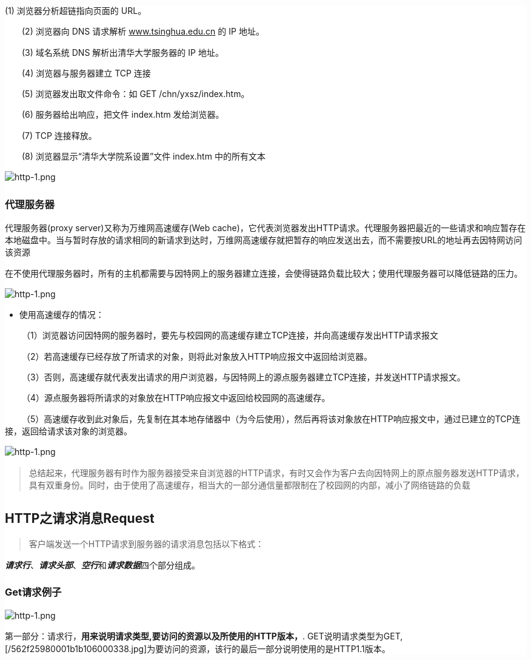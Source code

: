   (1) 浏览器分析超链指向页面的 URL。

  (2) 浏览器向 DNS 请求解析 www.tsinghua.edu.cn 的 IP 地址。

  (3) 域名系统 DNS 解析出清华大学服务器的 IP 地址。

  (4) 浏览器与服务器建立 TCP 连接

  (5) 浏览器发出取文件命令：如 GET /chn/yxsz/index.htm。

  (6) 服务器给出响应，把文件 index.htm 发给浏览器。

  (7) TCP 连接释放。

  (8) 浏览器显示“清华大学院系设置”文件 index.htm 中的所有文本
  
  ![http-1.png](/img/image/http/http-3.png)

### 代理服务器

代理服务器(proxy server)又称为万维网高速缓存(Web cache)，它代表浏览器发出HTTP请求。代理服务器把最近的一些请求和响应暂存在本地磁盘中。当与暂时存放的请求相同的新请求到达时，万维网高速缓存就把暂存的响应发送出去，而不需要按URL的地址再去因特网访问该资源

在不使用代理服务器时，所有的主机都需要与因特网上的服务器建立连接，会使得链路负载比较大；使用代理服务器可以降低链路的压力。

  ![http-1.png](/img/image/http/http-4.png)


- 使用高速缓存的情况：

  （1）浏览器访问因特网的服务器时，要先与校园网的高速缓存建立TCP连接，并向高速缓存发出HTTP请求报文

  （2）若高速缓存已经存放了所请求的对象，则将此对象放入HTTP响应报文中返回给浏览器。

  （3）否则，高速缓存就代表发出请求的用户浏览器，与因特网上的源点服务器建立TCP连接，并发送HTTP请求报文。

  （4）源点服务器将所请求的对象放在HTTP响应报文中返回给校园网的高速缓存。

  （5）高速缓存收到此对象后，先复制在其本地存储器中（为今后使用），然后再将该对象放在HTTP响应报文中，通过已建立的TCP连接，返回给请求该对象的浏览器。
  
  
![http-1.png](/img/image/http/http-5.png)


>总结起来，代理服务器有时作为服务器接受来自浏览器的HTTP请求，有时又会作为客户去向因特网上的原点服务器发送HTTP请求，具有双重身份。同时，由于使用了高速缓存，相当大的一部分通信量都限制在了校园网的内部，减小了网络链路的负载

## HTTP之请求消息Request 

>客户端发送一个HTTP请求到服务器的请求消息包括以下格式：

 ***请求行***、***请求头部***、***空行***和***请求数据***四个部分组成。

### Get请求例子

![http-1.png](/img/image/http/http-6.png)


第一部分：请求行，**用来说明请求类型,要访问的资源以及所使用的HTTP版本，**.
GET说明请求类型为GET,[/562f25980001b1b106000338.jpg]为要访问的资源，该行的最后一部分说明使用的是HTTP1.1版本。

